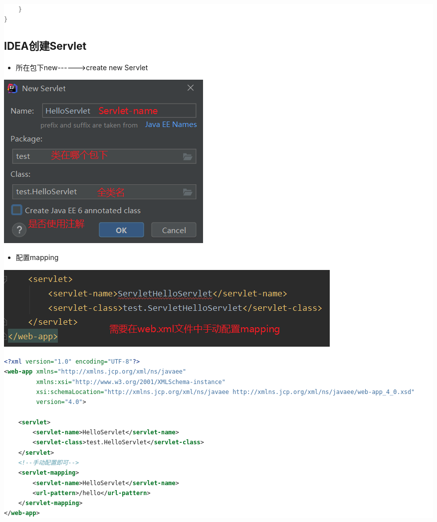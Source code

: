 ```java
    }
}
```

## IDEA创建Servlet 

- 所在包下new------>create new Servlet

![image-20200428234936783](图片.assets/image-20200428234936783.png)

- 配置mapping

![image-20200428235300757](图片.assets/image-20200428235300757.png)

```xml
<?xml version="1.0" encoding="UTF-8"?>
<web-app xmlns="http://xmlns.jcp.org/xml/ns/javaee"
         xmlns:xsi="http://www.w3.org/2001/XMLSchema-instance"
         xsi:schemaLocation="http://xmlns.jcp.org/xml/ns/javaee http://xmlns.jcp.org/xml/ns/javaee/web-app_4_0.xsd"
         version="4.0">

    <servlet>
        <servlet-name>HelloServlet</servlet-name>
        <servlet-class>test.HelloServlet</servlet-class>
    </servlet>
    <!--手动配置即可-->
    <servlet-mapping>
        <servlet-name>HelloServlet</servlet-name>
        <url-pattern>/hello</url-pattern>
    </servlet-mapping>
</web-app>
```
